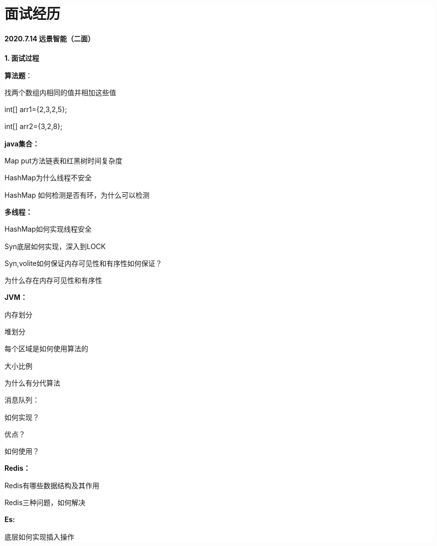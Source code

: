 

# 面试经历

#### 2020.7.14 远景智能（二面）

**1. 面试过程**

**算法题**：

找两个数组内相同的值并相加这些值

int[] arr1={2,3,2,5};

int[] arr2={3,2,8};

**java集合：**

Map put方法链表和红黑树时间复杂度

HashMap为什么线程不安全

HashMap 如何检测是否有环，为什么可以检测

**多线程：**

HashMap如何实现线程安全

Syn底层如何实现，深入到LOCK

Syn,volite如何保证内存可见性和有序性如何保证？

为什么存在内存可见性和有序性

**JVM：**

内存划分

堆划分

每个区域是如何使用算法的

大小比例

为什么有分代算法

消息队列：

如何实现？

优点？

如何使用？

**Redis：**

Redis有哪些数据结构及其作用

Redis三种问题，如何解决

**Es:**

底层如何实现插入操作
